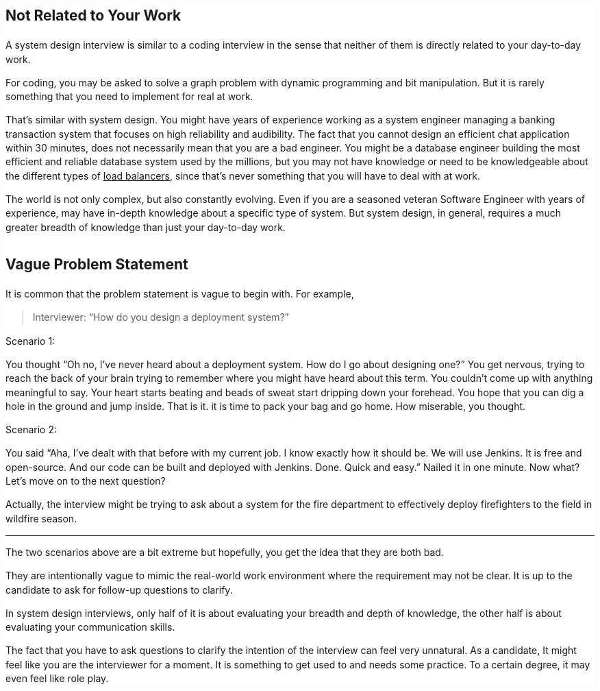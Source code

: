## Not Related to Your Work

A system design interview is similar to a coding interview in the sense that neither of them is directly related to your day-to-day work.

For coding, you may be asked to solve a graph problem with dynamic programming and bit manipulation. But it is rarely something that you need to implement for real at work.

That’s similar with system design. You might have years of experience working as a system engineer managing a banking transaction system that focuses on high reliability and audibility. The fact that you cannot design an efficient chat application within 30 minutes, does not necessarily mean that you are a bad engineer. You might be a database engineer building the most efficient and reliable database system used by the millions, but you may not have knowledge or need to be knowledgeable about the different types of [load balancers](https://www.nginx.com/resources/glossary/load-balancing/), since that’s never something that you will have to deal with at work.

The world is not only complex, but also constantly evolving. Even if you are a seasoned veteran Software Engineer with years of experience, may have in-depth knowledge about a specific type of system. But system design, in general, requires a much greater breadth of knowledge than just your day-to-day work.

## Vague Problem Statement

It is common that the problem statement is vague to begin with. For example,

> Interviewer: “How do you design a deployment system?”

Scenario 1:

You thought “Oh no, I’ve never heard about a deployment system. How do I go about designing one?” You get nervous, trying to reach the back of your brain trying to remember where you might have heard about this term. You couldn’t come up with anything meaningful to say. Your heart starts beating and beads of sweat start dripping down your forehead. You hope that you can dig a hole in the ground and jump inside. That is it. it is time to pack your bag and go home. How miserable, you thought.

Scenario 2:

You said “Aha, I’ve dealt with that before with my current job. I know exactly how it should be. We will use Jenkins. It is free and open-source. And our code can be built and deployed with Jenkins. Done. Quick and easy.” Nailed it in one minute. Now what? Let’s move on to the next question?

Actually, the interview might be trying to ask about a system for the fire department to effectively deploy firefighters to the field in wildfire season.

---

The two scenarios above are a bit extreme but hopefully, you get the idea that they are both bad.

They are intentionally vague to mimic the real-world work environment where the requirement may not be clear. It is up to the candidate to ask for follow-up questions to clarify.

In system design interviews, only half of it is about evaluating your breadth and depth of knowledge, the other half is about evaluating your communication skills.

The fact that you have to ask questions to clarify the intention of the interview can feel very unnatural. As a candidate, It might feel like you are the interviewer for a moment. It is something to get used to and needs some practice. To a certain degree, it may even feel like role play.
